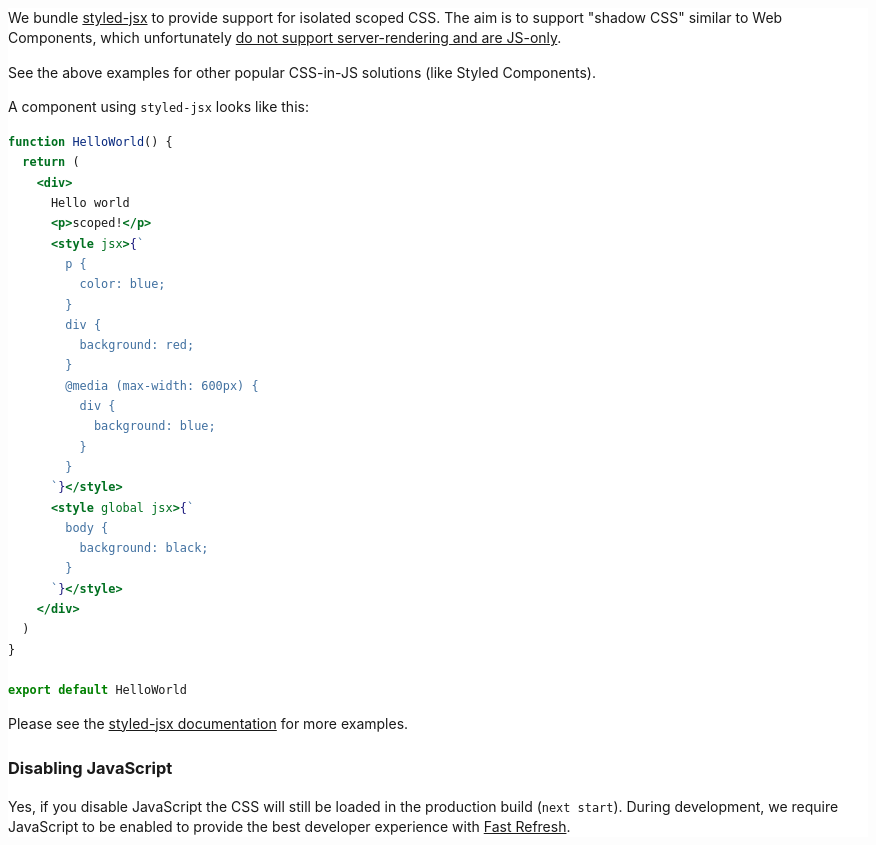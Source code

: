 We bundle [styled-jsx](https://github.com/vercel/styled-jsx) to provide support for isolated scoped CSS.
The aim is to support "shadow CSS" similar to Web Components, which unfortunately [do not support server-rendering and are JS-only](https://github.com/w3c/webcomponents/issues/71).

See the above examples for other popular CSS-in-JS solutions (like Styled Components).

A component using `styled-jsx` looks like this:

```jsx
function HelloWorld() {
  return (
    <div>
      Hello world
      <p>scoped!</p>
      <style jsx>{`
        p {
          color: blue;
        }
        div {
          background: red;
        }
        @media (max-width: 600px) {
          div {
            background: blue;
          }
        }
      `}</style>
      <style global jsx>{`
        body {
          background: black;
        }
      `}</style>
    </div>
  )
}

export default HelloWorld
```

Please see the [styled-jsx documentation](https://github.com/vercel/styled-jsx) for more examples.

### Disabling JavaScript

Yes, if you disable JavaScript the CSS will still be loaded in the production build (`next start`). During development, we require JavaScript to be enabled to provide the best developer experience with [Fast Refresh](https://nextjs.org/blog/next-9-4#fast-refresh).

</PagesOnly>
